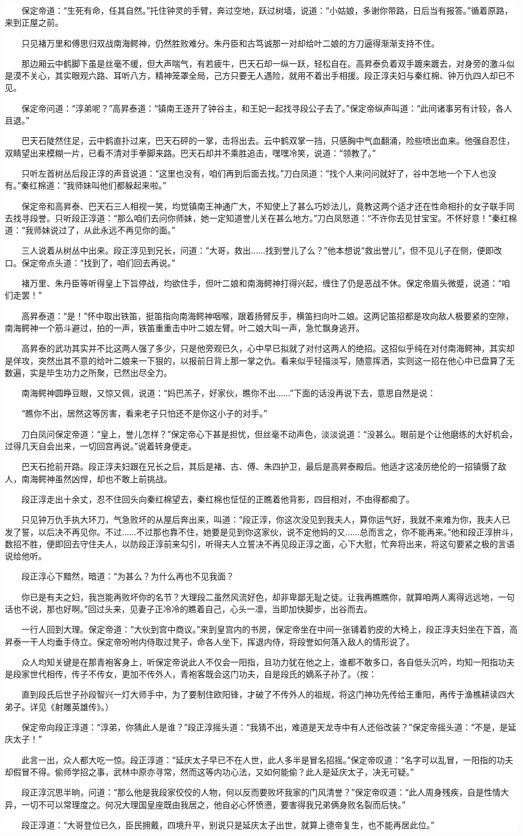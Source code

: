　　保定帝道：“生死有命，任其自然。”托住钟灵的手臂，奔过空地，跃过树墙，说道：“小姑娘，多谢你带路，日后当有报答。”循着原路，来到正屋之前。

　　只见褚万里和傅思归双战南海鳄神，仍然胜败难分。朱丹臣和古笃诚那一对却给叶二娘的方刀逼得渐渐支持不住。

　　那边厢云中鹤脚下虽是丝毫不缓，但大声喘气，有若疲牛，巴天石却一纵一跃，轻松自在。高昇泰负着双手踱来踱去，对身旁的激斗似是漠不关心，其实眼观六路、耳听八方，精神笼罩全局，己方只要无人遇险，就用不着出手相援。段正淳夫妇与秦红棉、钟万仇四人却已不见。

　　保定帝问道：“淳弟呢？”高昇泰道：“镇南王逐开了钟谷主，和王妃一起找寻段公子去了。”保定帝纵声叫道：“此间诸事另有计较，各人且退。”

　　巴天石陡然住足，云中鹤直扑过来，巴天石砰的一掌，击将出去。云中鹤双掌一挡，只感胸中气血翻涌，险些喷出血来。他强自忍住，双睛望出来模糊一片，已看不清对手拳脚来路。巴天石却并不乘胜追击，嘿嘿冷笑，说道：“领教了。”

　　只听左首树丛后段正淳的声音说道：“这里也没有，咱们再到后面去找。”刀白凤道：“找个人来问问就好了，谷中怎地一个下人也没有。”秦红棉道：“我师妹叫他们都躲起来啦。”

　　保定帝和高昇泰、巴天石三人相视一笑，均觉镇南王神通广大，不知使上了甚么巧妙法儿，竟教这两个适才还在性命相扑的女子联手同去找寻段誉。只听段正淳道：“那么咱们去问你师妹，她一定知道誉儿关在甚么地方。”刀白凤怒道：“不许你去见甘宝宝。不怀好意！”秦红棉道：“我师妹说过了，从此永远不再见你的面。”

　　三人说着从树丛中出来。段正淳见到兄长，问道：“大哥，救出……找到誉儿了么？”他本想说“救出誉儿”，但不见儿子在侧，便即改口。保定帝点头道：“找到了，咱们回去再说。”

　　褚万里、朱丹臣等听得皇上下旨停战，均欲住手，但叶二娘和南海鳄神打得兴起，缠住了仍是恶战不休。保定帝眉头微蹙，说道：“咱们走罢！”

　　高昇泰道：“是！”怀中取出铁笛，挺笛指向南海鳄神咽喉，跟着扬臂反手，横笛扫向叶二娘。这两记笛招都是攻向敌人极要紧的空隙，南海鳄神一个筋斗避过，拍的一声，铁笛重重击中叶二娘左臂。叶二娘大叫一声，急忙飘身逃开。

　　高昇泰的武功其实并不比这两人强了多少，只是他旁观已久，心中早已拟就了对付这两人的绝招。这招似乎纯在对付南海鳄神，其实却是佯攻，突然出其不意的给叶二娘来一下狠的，以报前日背上那一掌之仇。看来似乎轻描淡写，随意挥洒，实则这一招在他心中已盘算了无数遍，实是毕生功力之所聚，已然出尽全力。

　　南海鳄神圆睁豆眼，又惊又佩，说道：“妈巴羔子，好家伙，瞧你不出……”下面的话没再说下去，意思自然是说：

　　“瞧你不出，居然这等厉害，看来老子只怕还不是你这小子的对手。”

　　刀白凤问保定帝道：“皇上，誉儿怎样？”保定帝心下甚是担忧，但丝毫不动声色，淡淡说道：“没甚么。眼前是个让他磨练的大好机会，过得几天自会出来，一切回宫再说。”说着转身便走。

　　巴天石抢前开路。段正淳夫妇跟在兄长之后，其后是褚、古、傅、朱四护卫，最后是高昇泰殿后。他适才这凌厉绝伦的一招镇慑了敌人，南海鳄神虽然凶悍，却也不敢上前挑战。

　　段正淳走出十余丈，忍不住回头向秦红棉望去，秦红棉也怔怔的正瞧着他背影，四目相对，不由得都痴了。

　　只见钟万仇手执大环刀，气急败坏的从屋后奔出来，叫道：“段正淳，你这次没见到我夫人，算你运气好，我就不来难为你，我夫人已发了誓，以后决不再见你。不过……不过那也靠不住，她要是见到你这家伙，说不定他妈的又……总而言之，你不能再来。”他和段正淳拚斗，数招不胜，便即回去守住夫人，以防段正淳前来勾引，听得夫人立誓决不再见段正淳之面，心下大慰，忙奔将出来，将这句要紧之极的言语说给他听。

　　段正淳心下黯然，暗道：“为甚么？为什么再也不见我面？

　　你已是有夫之妇，我岂能再败坏你的名节？大理段二虽然风流好色，却非卑鄙无耻之徒。让我再瞧瞧你，就算咱两人离得远远地，一句话也不说，那也好啊。”回过头来，见妻子正冷冷的瞧着自己，心头一凛，当即加快脚步，出谷而去。

　　一行人回到大理。保定帝道：“大伙到宫中商议。”来到皇宫内的书房，保定帝坐在中间一张铺着豹皮的大椅上，段正淳夫妇坐在下首，高昇泰一干人均垂手侍立。保定帝吩咐内侍取过凳子，命各人坐下，挥退内侍，将段誉如何落入敌人的情形说了。

　　众人均知关键是在那青袍客身上，听保定帝说此人不仅会一阳指，且功力犹在他之上，谁都不敢多口，各自低头沉吟，均知一阳指功夫是段家世代相传，传子不传女，更加不传外人，青袍客既会这门功夫，自是段氏的嫡系子孙了。（按：

　　直到段氏后世子孙段智兴一灯大师手中，为了要制住欧阳锋，才破了不传外人的祖规，将这门神功先传给王重阳，再传于渔樵耕读四大弟子。详见《射雕英雄传》。）

　　保定帝向段正淳道：“淳弟，你猜此人是谁？”段正淳摇头道：“我猜不出，难道是天龙寺中有人还俗改装？”保定帝摇头道：“不是，是延庆太子！”

　　此言一出，众人都大吃一惊。段正淳道：“延庆太子早已不在人世，此人多半是冒名招摇。”保定帝叹道：“名字可以乱冒，一阳指的功夫却假冒不得。偷师学招之事，武林中原亦寻常，然而这等内功心法，又如何能偷？此人是延庆太子，决无可疑。”

　　段正淳沉思半晌，问道：“那么他是我段家佼佼的人物，何以反而要败坏我家的门风清誉？”保定帝叹道：“此人周身残疾，自是性情大异，一切不可以常理度之。何况大理国皇座既由我居之，他自必心怀愤懑，要害得我兄弟俩身败名裂而后快。”

　　段正淳道：“大哥登位已久，臣民拥戴，四境升平，别说只是延庆太子出世，就算上德帝复生，也不能再居此位。”
